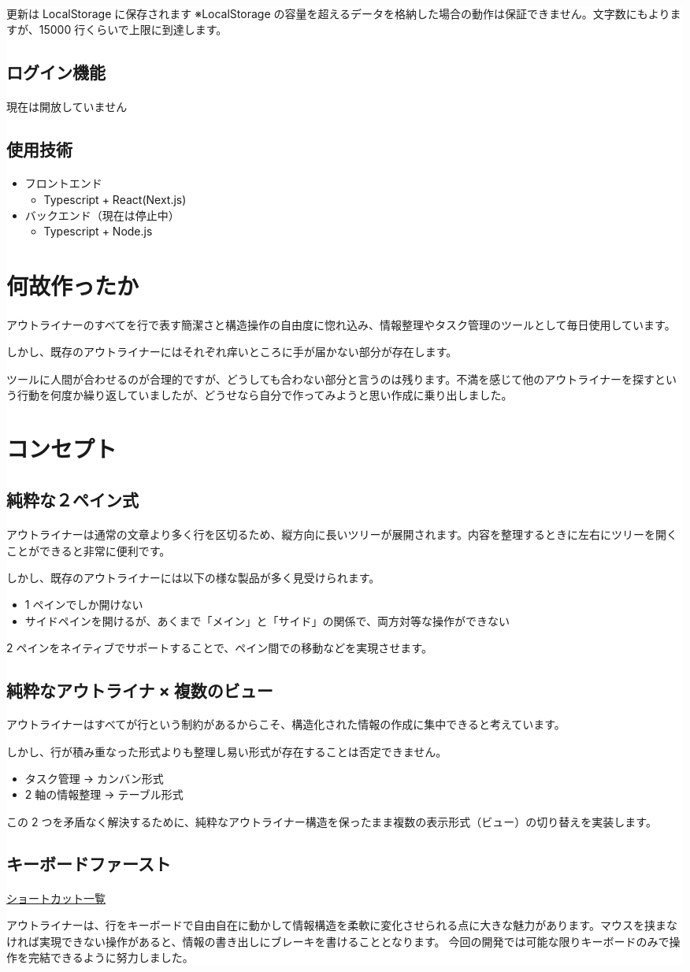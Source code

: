 更新は LocalStorage に保存されます
※LocalStorage の容量を超えるデータを格納した場合の動作は保証できません。文字数にもよりますが、15000 行くらいで上限に到達します。

## ログイン機能

現在は開放していません

## 使用技術

- フロントエンド
  - Typescript + React(Next.js)
- バックエンド（現在は停止中）
  - Typescript + Node.js

# 何故作ったか

アウトライナーのすべてを行で表す簡潔さと構造操作の自由度に惚れ込み、情報整理やタスク管理のツールとして毎日使用しています。

しかし、既存のアウトライナーにはそれぞれ痒いところに手が届かない部分が存在します。

ツールに人間が合わせるのが合理的ですが、どうしても合わない部分と言うのは残ります。不満を感じて他のアウトライナーを探すという行動を何度か繰り返していましたが、どうせなら自分で作ってみようと思い作成に乗り出しました。

# コンセプト

## 純粋な２ペイン式

アウトライナーは通常の文章より多く行を区切るため、縦方向に長いツリーが展開されます。内容を整理するときに左右にツリーを開くことができると非常に便利です。

しかし、既存のアウトライナーには以下の様な製品が多く見受けられます。

- 1 ペインでしか開けない
- サイドペインを開けるが、あくまで「メイン」と「サイド」の関係で、両方対等な操作ができない

2 ペインをネイティブでサポートすることで、ペイン間での移動などを実現させます。

## 純粋なアウトライナ × 複数のビュー

アウトライナーはすべてが行という制約があるからこそ、構造化された情報の作成に集中できると考えています。

しかし、行が積み重なった形式よりも整理し易い形式が存在することは否定できません。

- タスク管理 → カンバン形式
- 2 軸の情報整理 → テーブル形式

この 2 つを矛盾なく解決するために、純粋なアウトライナー構造を保ったまま複数の表示形式（ビュー）の切り替えを実装します。

## キーボードファースト

[ショートカット一覧](https://twirliner.k4a.me/shortcuts)

アウトライナーは、行をキーボードで自由自在に動かして情報構造を柔軟に変化させられる点に大きな魅力があります。マウスを挟まなければ実現できない操作があると、情報の書き出しにブレーキを書けることとなります。
今回の開発では可能な限りキーボードのみで操作を完結できるように努力しました。
